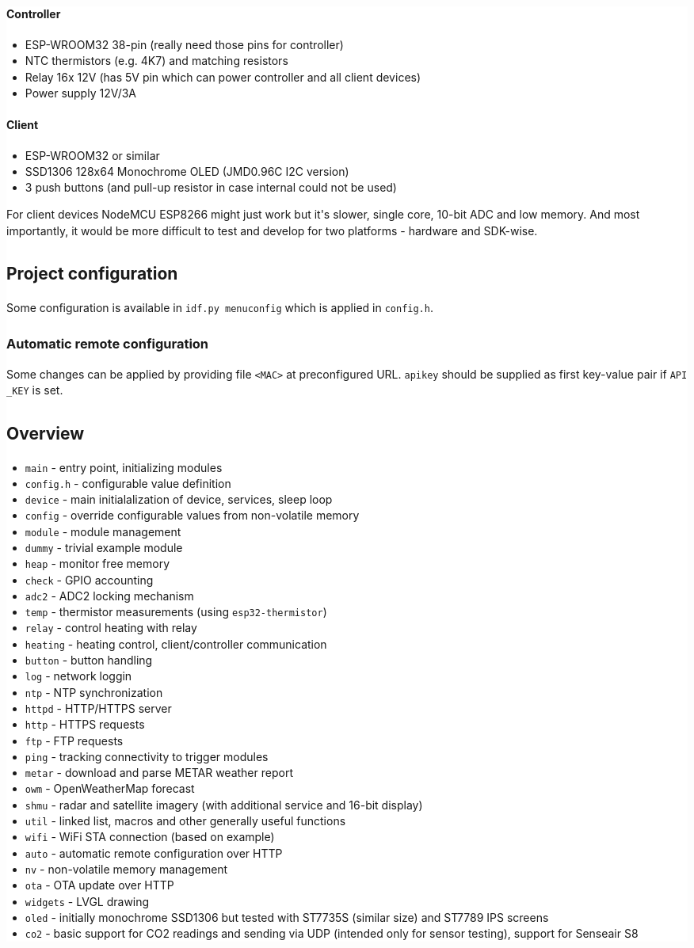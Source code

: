 #### Controller

- ESP-WROOM32 38-pin (really need those pins for controller)
- NTC thermistors (e.g. 4K7) and matching resistors
- Relay 16x 12V (has 5V pin which can power controller and all client devices)
- Power supply 12V/3A

#### Client

- ESP-WROOM32 or similar
- SSD1306 128x64 Monochrome OLED (JMD0.96C I2C version)
- 3 push buttons (and pull-up resistor in case internal could not be used)

For client devices NodeMCU ESP8266 might just work but it's slower,
single core, 10-bit ADC and low memory.  And most importantly, it
would be more difficult to test and develop for two platforms -
hardware and SDK-wise.

## Project configuration

Some configuration is available in `idf.py menuconfig` which is
applied in `config.h`.

### Automatic remote configuration

Some changes can be applied by providing file `<MAC>` at preconfigured
URL.  `apikey` should be supplied as first key-value pair if `API_KEY`
is set.

## Overview

- `main` - entry point, initializing modules
- `config.h` - configurable value definition
- `device` - main initialalization of device, services, sleep loop
- `config` - override configurable values from non-volatile memory
- `module` - module management
- `dummy` - trivial example module
- `heap` - monitor free memory
- `check` - GPIO accounting
- `adc2` - ADC2 locking mechanism
- `temp` - thermistor measurements (using `esp32-thermistor`)
- `relay` - control heating with relay
- `heating` - heating control, client/controller communication
- `button` - button handling
- `log` - network loggin
- `ntp` - NTP synchronization
- `httpd` - HTTP/HTTPS server
- `http` - HTTPS requests
- `ftp` - FTP requests
- `ping` - tracking connectivity to trigger modules
- `metar` - download and parse METAR weather report
- `owm` - OpenWeatherMap forecast
- `shmu` - radar and satellite imagery (with additional service and 16-bit display)
- `util` - linked list, macros and other generally useful functions
- `wifi` - WiFi STA connection (based on example)
- `auto` - automatic remote configuration over HTTP
- `nv` - non-volatile memory management
- `ota` - OTA update over HTTP
- `widgets` - LVGL drawing
- `oled` - initially monochrome SSD1306 but tested with ST7735S
  (similar size) and ST7789 IPS screens
- `co2` - basic support for CO2 readings and sending via UDP (intended
  only for sensor testing), support for Senseair S8
